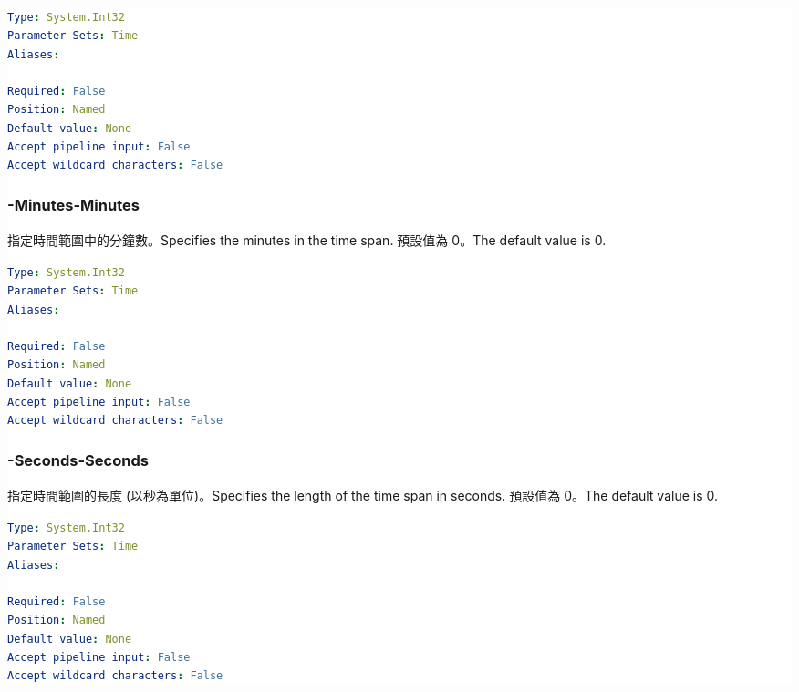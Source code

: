 ```yaml
Type: System.Int32
Parameter Sets: Time
Aliases:

Required: False
Position: Named
Default value: None
Accept pipeline input: False
Accept wildcard characters: False
```

### <span data-ttu-id="8a859-137">-Minutes</span><span class="sxs-lookup"><span data-stu-id="8a859-137">-Minutes</span></span>

<span data-ttu-id="8a859-138">指定時間範圍中的分鐘數。</span><span class="sxs-lookup"><span data-stu-id="8a859-138">Specifies the minutes in the time span.</span></span>
<span data-ttu-id="8a859-139">預設值為 0。</span><span class="sxs-lookup"><span data-stu-id="8a859-139">The default value is 0.</span></span>

```yaml
Type: System.Int32
Parameter Sets: Time
Aliases:

Required: False
Position: Named
Default value: None
Accept pipeline input: False
Accept wildcard characters: False
```

### <span data-ttu-id="8a859-140">-Seconds</span><span class="sxs-lookup"><span data-stu-id="8a859-140">-Seconds</span></span>

<span data-ttu-id="8a859-141">指定時間範圍的長度 (以秒為單位)。</span><span class="sxs-lookup"><span data-stu-id="8a859-141">Specifies the length of the time span in seconds.</span></span>
<span data-ttu-id="8a859-142">預設值為 0。</span><span class="sxs-lookup"><span data-stu-id="8a859-142">The default value is 0.</span></span>

```yaml
Type: System.Int32
Parameter Sets: Time
Aliases:

Required: False
Position: Named
Default value: None
Accept pipeline input: False
Accept wildcard characters: False
```
